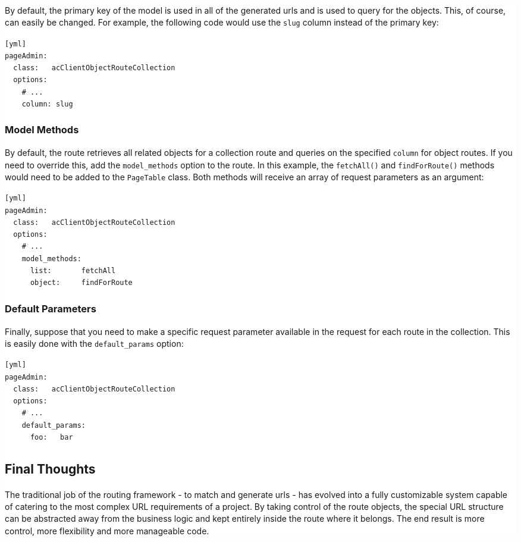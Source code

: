 By default, the primary key of the model is used in all of the generated urls
and is used to query for the objects. This, of course, can easily be changed.
For example, the following code would use the `slug` column instead of the
primary key:

    [yml]
    pageAdmin:
      class:   acClientObjectRouteCollection
      options:
        # ...
        column: slug

### Model Methods

By default, the route retrieves all related objects for a collection route
and queries on the specified `column` for object routes. If you
need to override this, add the `model_methods` option to the route. In this
example, the `fetchAll()` and `findForRoute()` methods would need to be added
to the `PageTable` class. Both methods will receive an array of request
parameters as an argument:

    [yml]
    pageAdmin:
      class:   acClientObjectRouteCollection
      options:
        # ...
        model_methods:
          list:       fetchAll
          object:     findForRoute

### Default Parameters

Finally, suppose that you need to make a specific request parameter available
in the request for each route in the collection. This is easily done with
the `default_params` option:

    [yml]
    pageAdmin:
      class:   acClientObjectRouteCollection
      options:
        # ...
        default_params:
          foo:   bar

Final Thoughts
--------------

The traditional job of the routing framework - to match and generate urls -
has evolved into a fully customizable system capable of catering to the most
complex URL requirements of a project. By taking control of the route objects,
the special URL structure can be abstracted away from the business logic and
kept entirely inside the route where it belongs. The end result is more control,
more flexibility and more manageable code.
